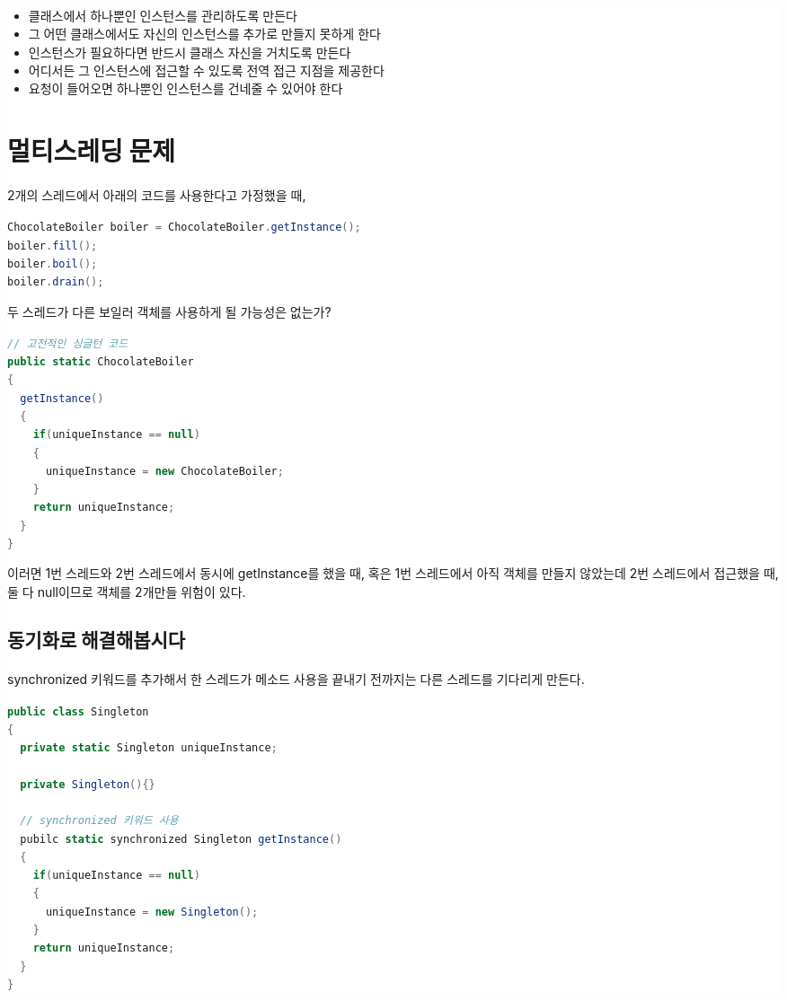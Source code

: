 - 클래스에서 하나뿐인 인스턴스를 관리하도록 만든다
- 그 어떤 클래스에서도 자신의 인스턴스를 추가로 만들지 못하게 한다
- 인스턴스가 필요하다면 반드시 클래스 자신을 거치도록 만든다
- 어디서든 그 인스턴스에 접근할 수 있도록 전역 접근 지점을 제공한다
- 요청이 들어오면 하나뿐인 인스턴스를 건네줄 수 있어야 한다

#  멀티스레딩 문제
2개의 스레드에서 아래의 코드를 사용한다고 가정했을 때,
```cs
ChocolateBoiler boiler = ChocolateBoiler.getInstance();
boiler.fill();
boiler.boil();
boiler.drain();
```

두 스레드가 다른 보일러 객체를 사용하게 될 가능성은 없는가?
```cs
// 고전적인 싱글턴 코드
public static ChocolateBoiler
{
  getInstance()
  {
    if(uniqueInstance == null)
    {
      uniqueInstance = new ChocolateBoiler;
    }
    return uniqueInstance;
  }
}
```

이러면 1번 스레드와 2번 스레드에서 동시에 getInstance를 했을 때, 
혹은 1번 스레드에서  아직 객체를 만들지 않았는데 2번 스레드에서 접근했을 때,
둘 다 null이므로 객체를 2개만들 위험이 있다.

## 동기화로 해결해봅시다
synchronized 키워드를 추가해서 
한 스레드가 메소드 사용을 끝내기 전까지는 다른 스레드를 기다리게 만든다. 
```cs
public class Singleton
{
  private static Singleton uniqueInstance;

  private Singleton(){}
  
  // synchronized 키워드 사용
  pubilc static synchronized Singleton getInstance()
  {
    if(uniqueInstance == null)
    {
      uniqueInstance = new Singleton();
    }
    return uniqueInstance;
  } 
}
```
